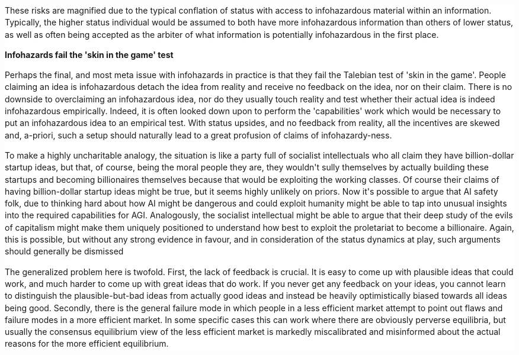 These risks are magnified due to the typical conflation of status with access to infohazardous material within an information. Typically, the higher status individual would be assumed to both have more infohazardous information than others of lower status, as well as often being accepted as the arbiter of what information is potentially infohazardous in the first place.

**Infohazards fail the 'skin in the game' test**

Perhaps the final, and most meta issue with infohazards in practice is that they fail the Talebian test of 'skin in the game'. People claiming an idea is infohazardous detach the idea from reality and receive no feedback on the idea, nor on their claim. There is no downside to overclaiming an infohazardous idea, nor do they usually touch reality and test whether their actual idea is indeed infohazardous empirically. Indeed, it is often looked down upon to perform the 'capabilities' work which would be necessary to put an infohazardous idea to an empirical test.  With status upsides, and no feedback from reality, all the incentives are skewed and, a-priori, such a setup should naturally lead to a great profusion of claims of infohazardy-ness.

To make a highly uncharitable analogy, the situation is like a party full of socialist intellectuals who all claim they have billion-dollar startup ideas, but that, of course, being the moral people they are, they wouldn't sully themselves by actually building these startups and becoming billionaires themselves because that would be exploiting the working classes. Of course their claims of having billion-dollar startup ideas might be true, but it seems highly unlikely on priors. Now it's possible to argue that AI safety folk, due to thinking hard about how AI might be dangerous and could exploit humanity might be able to tap into unusual insights into the required capabilities for AGI. Analogously, the socialist intellectual might be able to argue that their deep study of the evils of capitalism might make them uniquely positioned to understand how best to exploit the proletariat to become a billionaire. Again, this is possible, but without any strong evidence in favour, and in consideration of the status dynamics at play, such arguments should generally be dismissed

The generalized problem here is twofold. First, the lack of feedback is crucial. It is easy to come up with plausible ideas that could work, and much harder to come up with great ideas that do work. If you never get any feedback on your ideas, you cannot learn to distinguish the plausible-but-bad ideas from actually good ideas and instead be heavily optimistically biased towards all ideas being good. Secondly, there is the general failure mode in which people in a less efficient market attempt to point out flaws and failure modes in a more efficient market. In some specific cases this can work where there are obviously perverse equilibria, but usually the consensus equilibrium view of the less efficient market is markedly miscalibrated and misinformed about the actual reasons for the more efficient equilibrium.

[^1]: Overall, while I think the 'great man' theory is largely empirically incorrect, it has some useful qualities. It encourages people to be ambitious and actually try to solve 'the problem' rather than incentivising marginal incremental contributions as academia does. It also encourages independent thinking. On the bad side, it leads to severe miscalibration about what the shape of the solution will likely look like, as well as prescribing a very narrow ideal of a math prodigy as being necessary to contribute to the problem at all.
